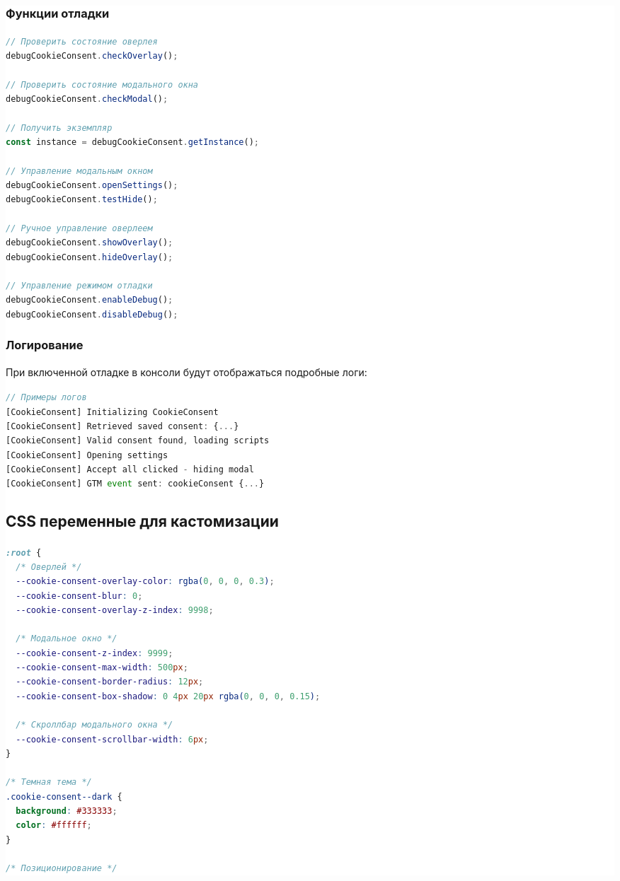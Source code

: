 ### Функции отладки

```javascript
// Проверить состояние оверлея
debugCookieConsent.checkOverlay();

// Проверить состояние модального окна
debugCookieConsent.checkModal();

// Получить экземпляр
const instance = debugCookieConsent.getInstance();

// Управление модальным окном
debugCookieConsent.openSettings();
debugCookieConsent.testHide();

// Ручное управление оверлеем
debugCookieConsent.showOverlay();
debugCookieConsent.hideOverlay();

// Управление режимом отладки
debugCookieConsent.enableDebug();
debugCookieConsent.disableDebug();
```

### Логирование

При включенной отладке в консоли будут отображаться подробные логи:

```javascript
// Примеры логов
[CookieConsent] Initializing CookieConsent
[CookieConsent] Retrieved saved consent: {...}
[CookieConsent] Valid consent found, loading scripts
[CookieConsent] Opening settings
[CookieConsent] Accept all clicked - hiding modal
[CookieConsent] GTM event sent: cookieConsent {...}
```

## CSS переменные для кастомизации

```css
:root {
  /* Оверлей */
  --cookie-consent-overlay-color: rgba(0, 0, 0, 0.3);
  --cookie-consent-blur: 0;
  --cookie-consent-overlay-z-index: 9998;

  /* Модальное окно */
  --cookie-consent-z-index: 9999;
  --cookie-consent-max-width: 500px;
  --cookie-consent-border-radius: 12px;
  --cookie-consent-box-shadow: 0 4px 20px rgba(0, 0, 0, 0.15);

  /* Скроллбар модального окна */
  --cookie-consent-scrollbar-width: 6px;
}

/* Темная тема */
.cookie-consent--dark {
  background: #333333;
  color: #ffffff;
}

/* Позиционирование */
```